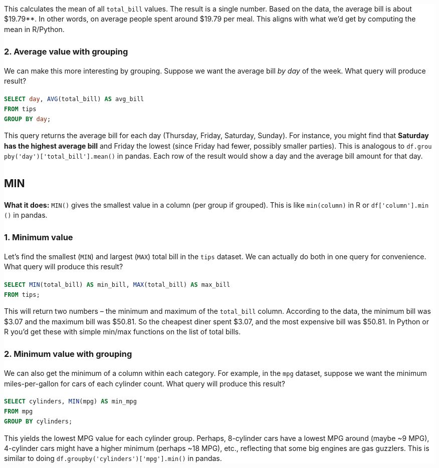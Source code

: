 This calculates the mean of all `total_bill` values. The result is a single number. Based on the data, the average bill is about $19.79**. In other words, on average people spent around \$19.79 per meal. This aligns with what we’d get by computing the mean in R/Python.

### 2. Average value with grouping

We can make this more interesting by grouping. Suppose we want the average bill *by day* of the week. What query will produce result?

```sql
SELECT day, AVG(total_bill) AS avg_bill
FROM tips
GROUP BY day;
```

This query returns the average bill for each day (Thursday, Friday, Saturday, Sunday). For instance, you might find that **Saturday has the highest average bill** and Friday the lowest (since Friday had fewer, possibly smaller parties). This is analogous to `df.groupby('day')['total_bill'].mean()` in pandas. Each row of the result would show a day and the average bill amount for that day.

## MIN

**What it does:** `MIN()` gives the smallest value in a column (per group if grouped). This is like `min(column)` in R or `df['column'].min()` in pandas.

### 1. Minimum value

Let’s find the smallest (`MIN`) and largest (`MAX`) total bill in the `tips` dataset. We can actually do both in one query for convenience. What query will produce this result?

```sql
SELECT MIN(total_bill) AS min_bill, MAX(total_bill) AS max_bill
FROM tips;
```

This will return two numbers – the minimum and maximum of the `total_bill` column. According to the data, the minimum bill was $3.07 and the maximum bill was $50.81. So the cheapest diner spent \$3.07, and the most expensive bill was \$50.81. In Python or R you’d get these with simple min/max functions on the list of total bills.

### 2. Minimum value with grouping

We can also get the minimum of a column within each category. For example, in the `mpg` dataset, suppose we want the minimum miles-per-gallon for cars of each cylinder count. What query will produce this result?

```sql
SELECT cylinders, MIN(mpg) AS min_mpg
FROM mpg
GROUP BY cylinders;
```

This yields the lowest MPG value for each cylinder group. Perhaps, 8-cylinder cars have a lowest MPG around (maybe \~9 MPG), 4-cylinder cars might have a higher minimum (perhaps \~18 MPG), etc., reflecting that some big engines are gas guzzlers. This is similar to doing `df.groupby('cylinders')['mpg'].min()` in pandas.
